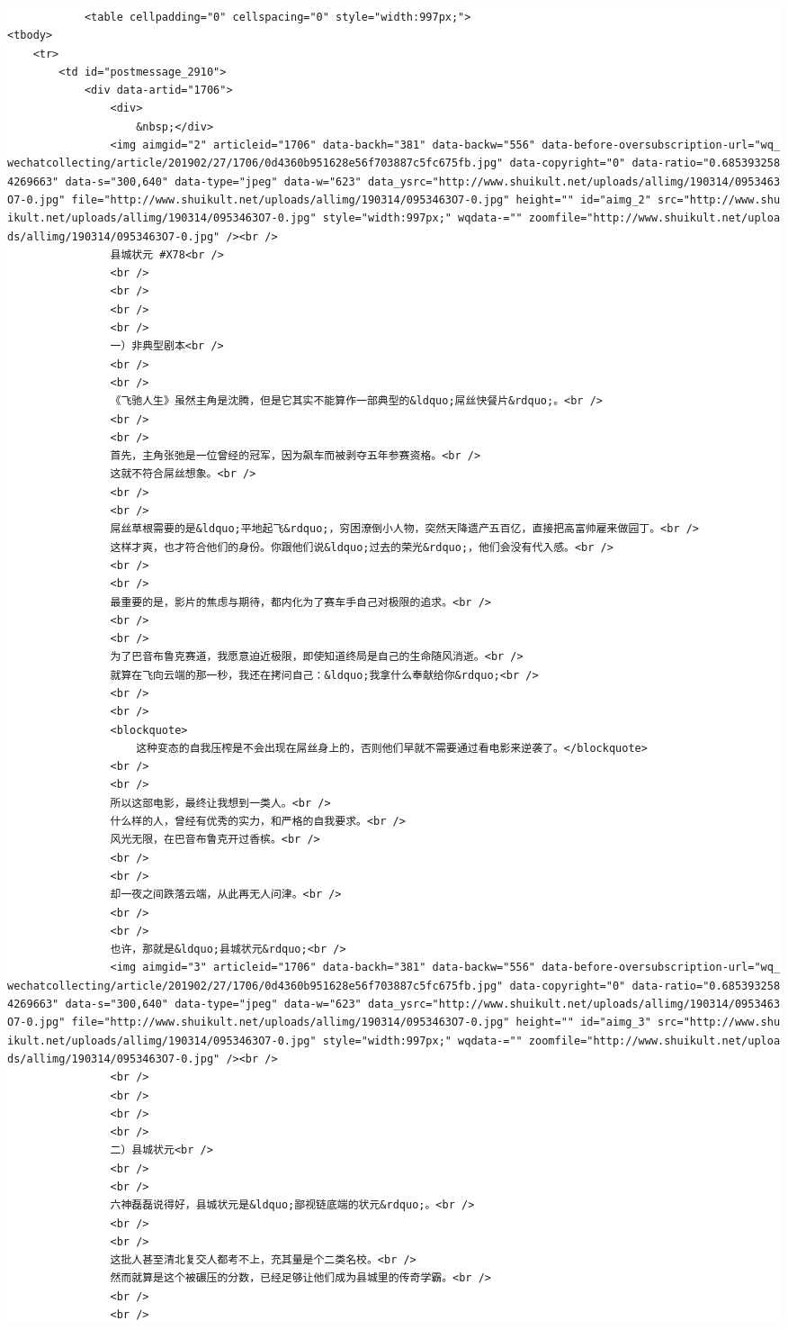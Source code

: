 
				<table cellpadding="0" cellspacing="0" style="width:997px;">
	<tbody>
		<tr>
			<td id="postmessage_2910">
				<div data-artid="1706">
					<div>
						&nbsp;</div>
					<img aimgid="2" articleid="1706" data-backh="381" data-backw="556" data-before-oversubscription-url="wq_wechatcollecting/article/201902/27/1706/0d4360b951628e56f703887c5fc675fb.jpg" data-copyright="0" data-ratio="0.6853932584269663" data-s="300,640" data-type="jpeg" data-w="623" data_ysrc="http://www.shuikult.net/uploads/allimg/190314/0953463O7-0.jpg" file="http://www.shuikult.net/uploads/allimg/190314/0953463O7-0.jpg" height="" id="aimg_2" src="http://www.shuikult.net/uploads/allimg/190314/0953463O7-0.jpg" style="width:997px;" wqdata-="" zoomfile="http://www.shuikult.net/uploads/allimg/190314/0953463O7-0.jpg" /><br />
					县城状元 #X78<br />
					<br />
					<br />
					<br />
					<br />
					一）非典型剧本<br />
					<br />
					<br />
					《飞驰人生》虽然主角是沈腾，但是它其实不能算作一部典型的&ldquo;屌丝快餐片&rdquo;。<br />
					<br />
					<br />
					首先，主角张弛是一位曾经的冠军，因为飙车而被剥夺五年参赛资格。<br />
					这就不符合屌丝想象。<br />
					<br />
					<br />
					屌丝草根需要的是&ldquo;平地起飞&rdquo;，穷困潦倒小人物，突然天降遗产五百亿，直接把高富帅雇来做园丁。<br />
					这样才爽，也才符合他们的身份。你跟他们说&ldquo;过去的荣光&rdquo;，他们会没有代入感。<br />
					<br />
					<br />
					最重要的是，影片的焦虑与期待，都内化为了赛车手自己对极限的追求。<br />
					<br />
					<br />
					为了巴音布鲁克赛道，我愿意迫近极限，即使知道终局是自己的生命随风消逝。<br />
					就算在飞向云端的那一秒，我还在拷问自己：&ldquo;我拿什么奉献给你&rdquo;<br />
					<br />
					<br />
					<blockquote>
						这种变态的自我压榨是不会出现在屌丝身上的，否则他们早就不需要通过看电影来逆袭了。</blockquote>
					<br />
					<br />
					所以这部电影，最终让我想到一类人。<br />
					什么样的人，曾经有优秀的实力，和严格的自我要求。<br />
					风光无限，在巴音布鲁克开过香槟。<br />
					<br />
					<br />
					却一夜之间跌落云端，从此再无人问津。<br />
					<br />
					<br />
					也许，那就是&ldquo;县城状元&rdquo;<br />
					<img aimgid="3" articleid="1706" data-backh="381" data-backw="556" data-before-oversubscription-url="wq_wechatcollecting/article/201902/27/1706/0d4360b951628e56f703887c5fc675fb.jpg" data-copyright="0" data-ratio="0.6853932584269663" data-s="300,640" data-type="jpeg" data-w="623" data_ysrc="http://www.shuikult.net/uploads/allimg/190314/0953463O7-0.jpg" file="http://www.shuikult.net/uploads/allimg/190314/0953463O7-0.jpg" height="" id="aimg_3" src="http://www.shuikult.net/uploads/allimg/190314/0953463O7-0.jpg" style="width:997px;" wqdata-="" zoomfile="http://www.shuikult.net/uploads/allimg/190314/0953463O7-0.jpg" /><br />
					<br />
					<br />
					<br />
					<br />
					二）县城状元<br />
					<br />
					<br />
					六神磊磊说得好，县城状元是&ldquo;鄙视链底端的状元&rdquo;。<br />
					<br />
					<br />
					这批人甚至清北复交人都考不上，充其量是个二类名校。<br />
					然而就算是这个被碾压的分数，已经足够让他们成为县城里的传奇学霸。<br />
					<br />
					<br />